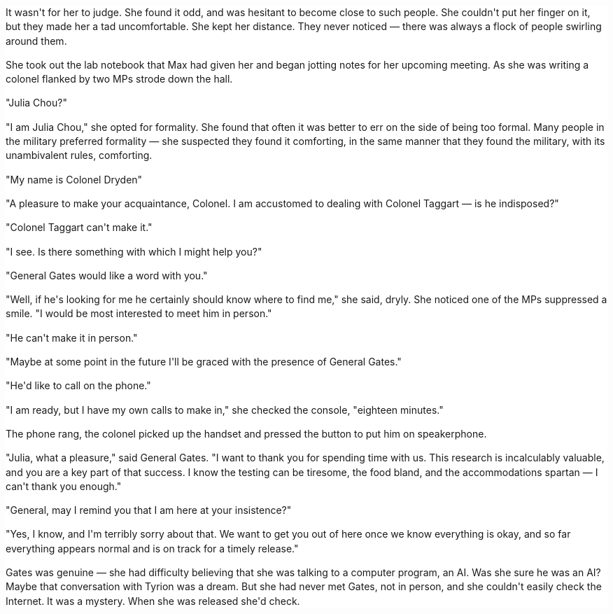 It wasn't for her to judge. She found it odd, and was hesitant to become close
to such people. She couldn't put her finger on it, but they made her a tad
uncomfortable. She kept her distance. They never noticed — there was always a
flock of people swirling around them.

She took out the lab notebook that Max had given her and began jotting notes for
her upcoming meeting. As she was writing a colonel flanked by two MPs strode
down the hall.

"Julia Chou?"

"I am Julia Chou," she opted for formality. She found that often it was better
to err on the side of being too formal. Many people in the military preferred
formality — she suspected they found it comforting, in the same manner that they
found the military, with its unambivalent rules, comforting.

"My name is Colonel Dryden"

"A pleasure to make your acquaintance, Colonel. I am accustomed to dealing with
Colonel Taggart — is he indisposed?"

"Colonel Taggart can't make it."

"I see. Is there something with which I might help you?"

"General Gates would like a word with you."

"Well, if he's looking for me he certainly should know where to find me," she
said, dryly. She noticed one of the MPs suppressed a smile. "I would be most
interested to meet him in person."

"He can't make it in person."

"Maybe at some point in the future I'll be graced with the presence of General
Gates."

"He'd like to call on the phone."

"I am ready, but I have my own calls to make in," she checked the console,
"eighteen minutes."

The phone rang, the colonel picked up the handset and pressed the button to put
him on speakerphone.

"Julia, what a pleasure," said General Gates. "I want to thank you for spending
time with us. This research is incalculably valuable, and you are a key part of
that success. I know the testing can be tiresome, the food bland, and the
accommodations spartan — I can't thank you enough."

"General, may I remind you that I am here at your insistence?"

"Yes, I know, and I'm terribly sorry about that. We want to get you out of here
once we know everything is okay, and so far everything appears normal and is on
track for a timely release."

Gates was genuine — she had difficulty believing that she was talking to a
computer program, an AI. Was she sure he was an AI? Maybe that conversation with
Tyrion was a dream. But she had never met Gates, not in person, and she couldn't
easily check the Internet. It was a mystery. When she was released she'd check.
